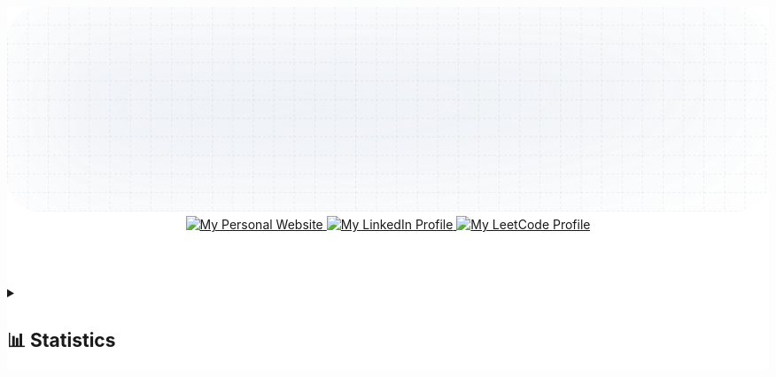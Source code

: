 
<a href="https://ladunjexa.vercel.app/">
  <picture>
    <source media="(prefers-color-scheme: dark)" srcset="./header-dark.svg" />
    <source media="(prefers-color-scheme: light)" srcset="./header.svg" />
    <img
      alt="Ladunjexa | Freelancer · Cross-Platform Developer"
      src="./header.svg"
      width="100%"
    />
  </picture>
</a>



<header>
  <div align="center">
    <a href="https://ladunjexa.vercel.app">
      <img
        alt="My Personal Website"
        src="https://img.shields.io/static/v1?color=%237733ff&label=Website&message=ladunjexa.dev&style=flat&logo=amp&logoColor=ffffff&labelColor=334155"
      />
    </a>
    <a href="https://linkedin.com/in/lironabutbul/">
      <img
        alt="My LinkedIn Profile"
        src="https://img.shields.io/badge/LinkedIn-lironabutbul-7733ff?style=flat&logo=linkedin&logoColor=ffffff&labelColor=334155"
      />
    </a>
    <!--     <a href="https://twitter.com/lironabutbul">
      <img alt="My Twitter Profile" src="https://img.shields.io/badge/Twitter-lironabutbul-7733ff?style=flat&logo=twitter&logoColor=ffffff&labelColor=334155">
      </a> -->
    <a href="https://leetcode.com/ladunjexa/">
      <img
        alt="My LeetCode Profile"
        src="https://img.shields.io/static/v1?color=%237733ff&label=LeetCode&message=@ladunjexa&style=flat&logo=leetcode&logoColor=ffffff&labelColor=334155"
      />
    </a>
    <!--     <a href="https://figma.com/@lironabutbul">
      <img alt="My Figma Community" src="https://img.shields.io/static/v1?color=%237733ff&label=Figma&message=@lironabutbul&style=flat&logo=figma&logoColor=ffffff&labelColor=334155">
      </a> -->
  </div>
</header>



<details><summary>
    <h2>📊 Statistics</h2>
  </summary></details>

